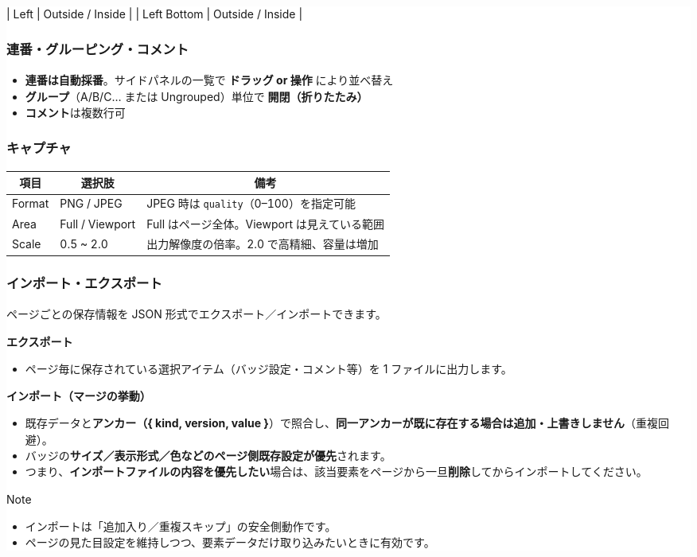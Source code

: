 | Left         | Outside / Inside |
| Left Bottom  | Outside / Inside |


### 連番・グルーピング・コメント

* **連番は自動採番**。サイドパネルの一覧で **ドラッグ or 操作** により並べ替え
* **グループ**（A/B/C… または Ungrouped）単位で **開閉（折りたたみ）**
* **コメント**は複数行可

### キャプチャ

<table>
  <thead>
    <tr>
      <th>項目</th><th>選択肢</th><th>備考</th>
    </tr>
  </thead>
  <tbody>
    <tr><td>Format</td><td>PNG / JPEG</td><td>JPEG 時は <code>quality</code>（0–100）を指定可能</td></tr>
    <tr><td>Area</td><td>Full / Viewport</td><td>Full はページ全体。Viewport は見えている範囲</td></tr>
    <tr><td>Scale</td><td>0.5 ~ 2.0</td><td>出力解像度の倍率。2.0 で高精細、容量は増加</td></tr>
  </tbody>
</table>

### インポート・エクスポート

ページごとの保存情報を JSON 形式でエクスポート／インポートできます。

**エクスポート**
- ページ毎に保存されている選択アイテム（バッジ設定・コメント等）を 1 ファイルに出力します。

**インポート（マージの挙動）**
- 既存データと<b>アンカー（{ kind, version, value }</b>）で照合し、<b>同一アンカーが既に存在する場合は追加・上書きしません</b>（重複回避）。
- バッジの<b>サイズ／表示形式／色などのページ側既存設定が優先</b>されます。
- つまり、<b>インポートファイルの内容を優先したい</b>場合は、該当要素をページから一旦<b>削除</b>してからインポートしてください。

> [!note]
> - インポートは「追加入り／重複スキップ」の安全側動作です。<br>
> - ページの見た目設定を維持しつつ、要素データだけ取り込みたいときに有効です。


<p align="center">